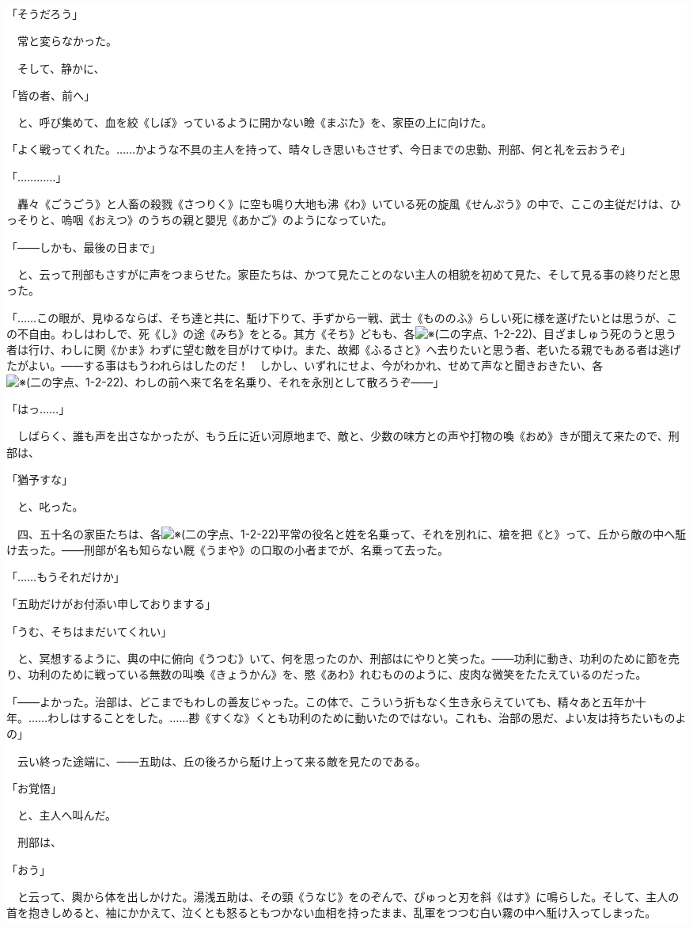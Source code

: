 「そうだろう」

　常と変らなかった。

　そして、静かに、

「皆の者、前へ」

　と、呼び集めて、血を絞《しぼ》っているように開かない瞼《まぶた》を、家臣の上に向けた。

「よく戦ってくれた。……かような不具の主人を持って、晴々しき思いもさせず、今日までの忠勤、刑部、何と礼を云おうぞ」

「…………」

　轟々《ごうごう》と人畜の殺戮《さつりく》に空も鳴り大地も沸《わ》いている死の旋風《せんぷう》の中で、ここの主従だけは、ひっそりと、嗚咽《おえつ》のうちの親と嬰児《あかご》のようになっていた。

「――しかも、最後の日まで」

　と、云って刑部もさすがに声をつまらせた。家臣たちは、かつて見たことのない主人の相貌を初めて見た、そして見る事の終りだと思った。

「……この眼が、見ゆるならば、そち達と共に、駈け下りて、手ずから一戦、武士《もののふ》らしい死に様を遂げたいとは思うが、この不自由。わしはわしで、死《し》の途《みち》をとる。其方《そち》どもも、各![※(二の字点、1-2-22)](https://www.aozora.gr.jp/cards/001562/files/../../../gaiji/1-02/1-02-22.png)、目ざましゅう死のうと思う者は行け、わしに関《かま》わずに望む敵を目がけてゆけ。また、故郷《ふるさと》へ去りたいと思う者、老いたる親でもある者は逃げたがよい。――する事はもうわれらはしたのだ！　しかし、いずれにせよ、今がわかれ、せめて声なと聞きおきたい、各![※(二の字点、1-2-22)](https://www.aozora.gr.jp/cards/001562/files/../../../gaiji/1-02/1-02-22.png)、わしの前へ来て名を名乗り、それを永別として散ろうぞ――」

「はっ……」

　しばらく、誰も声を出さなかったが、もう丘に近い河原地まで、敵と、少数の味方との声や打物の喚《おめ》きが聞えて来たので、刑部は、

「猶予すな」

　と、叱った。

　四、五十名の家臣たちは、各![※(二の字点、1-2-22)](https://www.aozora.gr.jp/cards/001562/files/../../../gaiji/1-02/1-02-22.png)平常の役名と姓を名乗って、それを別れに、槍を把《と》って、丘から敵の中へ駈け去った。――刑部が名も知らない厩《うまや》の口取の小者までが、名乗って去った。

「……もうそれだけか」

「五助だけがお付添い申しておりまする」

「うむ、そちはまだいてくれい」

　と、冥想するように、輿の中に俯向《うつむ》いて、何を思ったのか、刑部はにやりと笑った。――功利に動き、功利のために節を売り、功利のために戦っている無数の叫喚《きょうかん》を、愍《あわ》れむもののように、皮肉な微笑をたたえているのだった。

「――よかった。治部は、どこまでもわしの善友じゃった。この体で、こういう折もなく生き永らえていても、精々あと五年か十年。……わしはすることをした。……尠《すくな》くとも功利のために動いたのではない。これも、治部の恩だ、よい友は持ちたいものよの」

　云い終った途端に、――五助は、丘の後ろから駈け上って来る敵を見たのである。

「お覚悟」

　と、主人へ叫んだ。

　刑部は、

「おう」

　と云って、輿から体を出しかけた。湯浅五助は、その頸《うなじ》をのぞんで、ぴゅっと刃を斜《はす》に鳴らした。そして、主人の首を抱きしめると、袖にかかえて、泣くとも怒るともつかない血相を持ったまま、乱軍をつつむ白い霧の中へ駈け入ってしまった。


